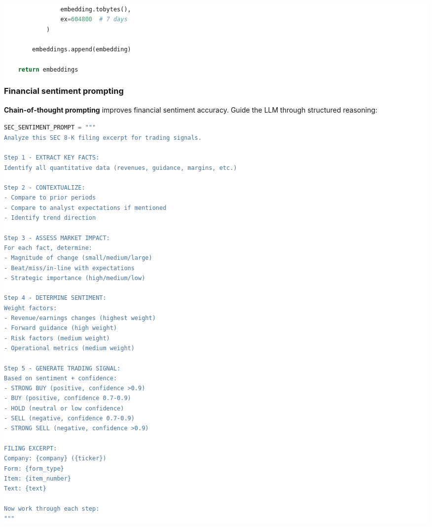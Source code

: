 ```python
                embedding.tobytes(),
                ex=604800  # 7 days
            )
        
        embeddings.append(embedding)
    
    return embeddings
```

### Financial sentiment prompting

**Chain-of-thought prompting** improves financial sentiment accuracy. Guide the LLM through structured reasoning:

```python
SEC_SENTIMENT_PROMPT = """
Analyze this SEC 8-K filing excerpt for trading signals.

Step 1 - EXTRACT KEY FACTS:
Identify all quantitative data (revenues, guidance, margins, etc.)

Step 2 - CONTEXTUALIZE:
- Compare to prior periods
- Compare to analyst expectations if mentioned
- Identify trend direction

Step 3 - ASSESS MARKET IMPACT:
For each fact, determine:
- Magnitude of change (small/medium/large)
- Beat/miss/in-line with expectations
- Strategic importance (high/medium/low)

Step 4 - DETERMINE SENTIMENT:
Weight factors:
- Revenue/earnings changes (highest weight)
- Forward guidance (high weight)
- Risk factors (medium weight)
- Operational metrics (medium weight)

Step 5 - GENERATE TRADING SIGNAL:
Based on sentiment + confidence:
- STRONG BUY (positive, confidence >0.9)
- BUY (positive, confidence 0.7-0.9)
- HOLD (neutral or low confidence)
- SELL (negative, confidence 0.7-0.9)
- STRONG SELL (negative, confidence >0.9)

FILING EXCERPT:
Company: {company} ({ticker})
Form: {form_type}
Item: {item_number}
Text: {text}

Now work through each step:
"""
```
